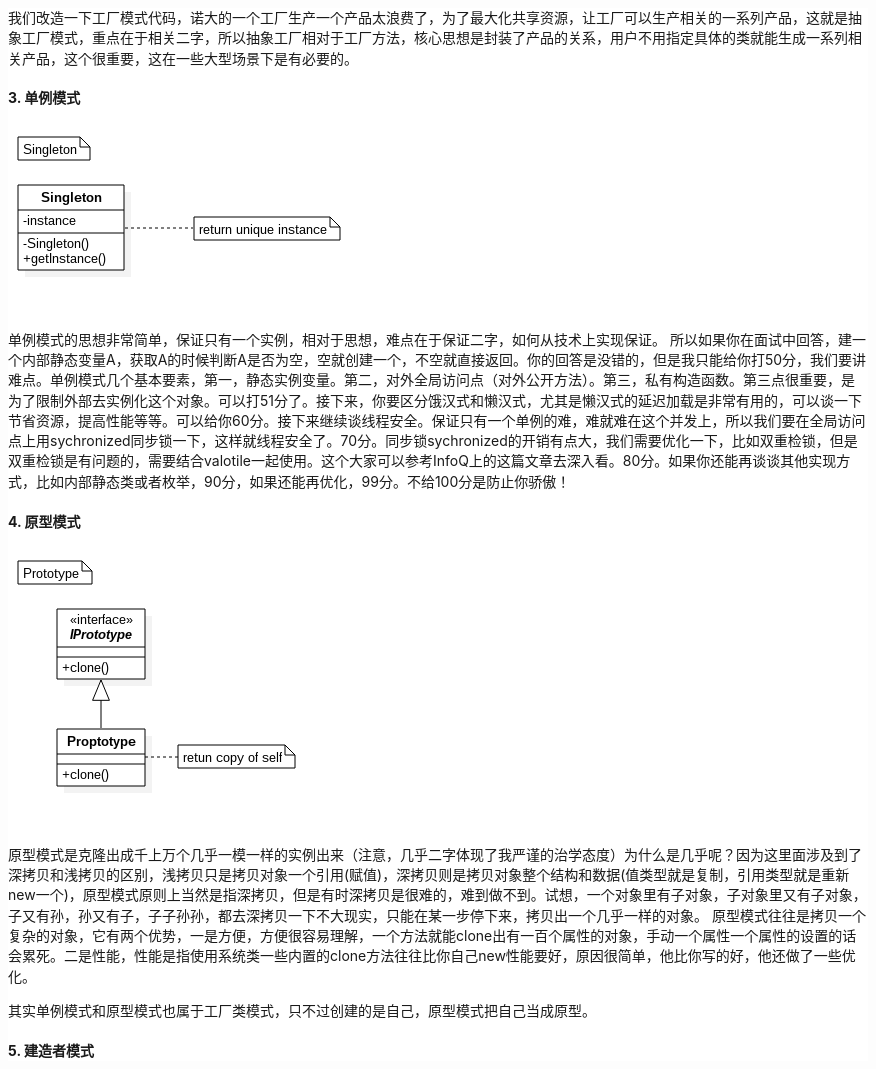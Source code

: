 我们改造一下工厂模式代码，诺大的一个工厂生产一个产品太浪费了，为了最大化共享资源，让工厂可以生产相关的一系列产品，这就是抽象工厂模式，重点在于相关二字，所以抽象工厂相对于工厂方法，核心思想是封装了产品的关系，用户不用指定具体的类就能生成一系列相关产品，这个很重要，这在一些大型场景下是有必要的。

#### 3. 单例模式

![单例模式UML类图](/images/dp_uml_singleton.png)

单例模式的思想非常简单，保证只有一个实例，相对于思想，难点在于保证二字，如何从技术上实现保证。
所以如果你在面试中回答，建一个内部静态变量A，获取A的时候判断A是否为空，空就创建一个，不空就直接返回。你的回答是没错的，但是我只能给你打50分，我们要讲难点。单例模式几个基本要素，第一，静态实例变量。第二，对外全局访问点（对外公开方法）。第三，私有构造函数。第三点很重要，是为了限制外部去实例化这个对象。可以打51分了。接下来，你要区分饿汉式和懒汉式，尤其是懒汉式的延迟加载是非常有用的，可以谈一下节省资源，提高性能等等。可以给你60分。接下来继续谈线程安全。保证只有一个单例的难，难就难在这个并发上，所以我们要在全局访问点上用sychronized同步锁一下，这样就线程安全了。70分。同步锁sychronized的开销有点大，我们需要优化一下，比如双重检锁，但是双重检锁是有问题的，需要结合valotile一起使用。这个大家可以参考InfoQ上的这篇文章去深入看。80分。如果你还能再谈谈其他实现方式，比如内部静态类或者枚举，90分，如果还能再优化，99分。不给100分是防止你骄傲！

#### 4. 原型模式

![原型模式UML类图](/images/dp_uml_prototype.png)

原型模式是克隆出成千上万个几乎一模一样的实例出来（注意，几乎二字体现了我严谨的治学态度）为什么是几乎呢？因为这里面涉及到了深拷贝和浅拷贝的区别，浅拷贝只是拷贝对象一个引用(赋值)，深拷贝则是拷贝对象整个结构和数据(值类型就是复制，引用类型就是重新new一个)，原型模式原则上当然是指深拷贝，但是有时深拷贝是很难的，难到做不到。试想，一个对象里有子对象，子对象里又有子对象，子又有孙，孙又有子，子子孙孙，都去深拷贝一下不大现实，只能在某一步停下来，拷贝出一个几乎一样的对象。
原型模式往往是拷贝一个复杂的对象，它有两个优势，一是方便，方便很容易理解，一个方法就能clone出有一百个属性的对象，手动一个属性一个属性的设置的话会累死。二是性能，性能是指使用系统类一些内置的clone方法往往比你自己new性能要好，原因很简单，他比你写的好，他还做了一些优化。

其实单例模式和原型模式也属于工厂类模式，只不过创建的是自己，原型模式把自己当成原型。

#### 5. 建造者模式
